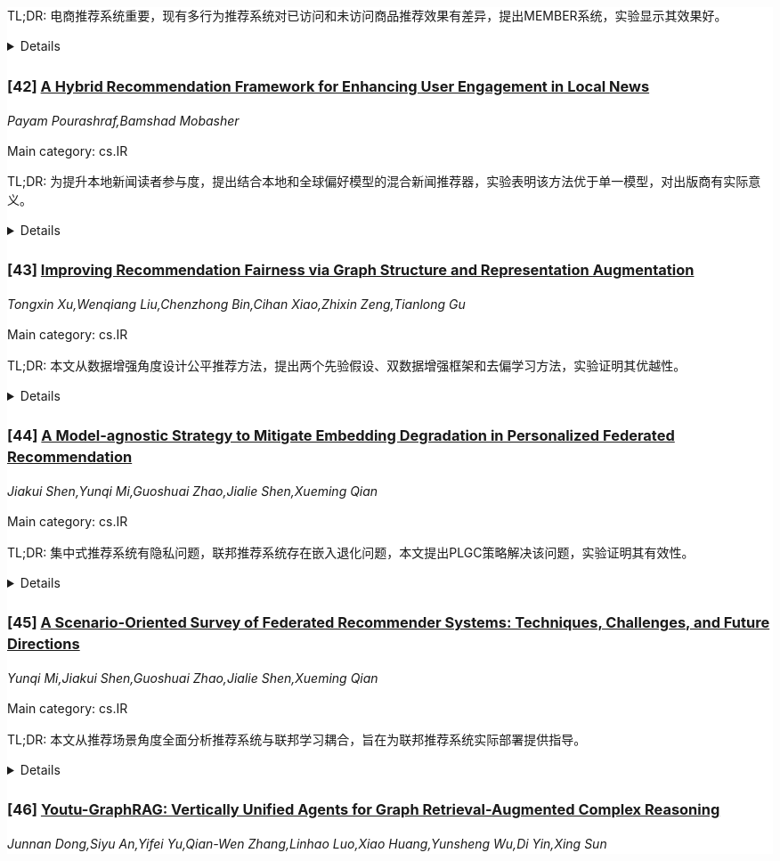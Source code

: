 TL;DR: 电商推荐系统重要，现有多行为推荐系统对已访问和未访问商品推荐效果有差异，提出MEMBER系统，实验显示其效果好。


<details><summary>Details</summary></details>


### [42] [A Hybrid Recommendation Framework for Enhancing User Engagement in Local News](https://arxiv.org/abs/2508.19539)
*Payam Pourashraf,Bamshad Mobasher*

Main category: cs.IR

TL;DR: 为提升本地新闻读者参与度，提出结合本地和全球偏好模型的混合新闻推荐器，实验表明该方法优于单一模型，对出版商有实际意义。


<details><summary>Details</summary></details>


### [43] [Improving Recommendation Fairness via Graph Structure and Representation Augmentation](https://arxiv.org/abs/2508.19547)
*Tongxin Xu,Wenqiang Liu,Chenzhong Bin,Cihan Xiao,Zhixin Zeng,Tianlong Gu*

Main category: cs.IR

TL;DR: 本文从数据增强角度设计公平推荐方法，提出两个先验假设、双数据增强框架和去偏学习方法，实验证明其优越性。


<details><summary>Details</summary></details>


### [44] [A Model-agnostic Strategy to Mitigate Embedding Degradation in Personalized Federated Recommendation](https://arxiv.org/abs/2508.19591)
*Jiakui Shen,Yunqi Mi,Guoshuai Zhao,Jialie Shen,Xueming Qian*

Main category: cs.IR

TL;DR: 集中式推荐系统有隐私问题，联邦推荐系统存在嵌入退化问题，本文提出PLGC策略解决该问题，实验证明其有效性。


<details><summary>Details</summary></details>


### [45] [A Scenario-Oriented Survey of Federated Recommender Systems: Techniques, Challenges, and Future Directions](https://arxiv.org/abs/2508.19620)
*Yunqi Mi,Jiakui Shen,Guoshuai Zhao,Jialie Shen,Xueming Qian*

Main category: cs.IR

TL;DR: 本文从推荐场景角度全面分析推荐系统与联邦学习耦合，旨在为联邦推荐系统实际部署提供指导。


<details><summary>Details</summary></details>


### [46] [Youtu-GraphRAG: Vertically Unified Agents for Graph Retrieval-Augmented Complex Reasoning](https://arxiv.org/abs/2508.19855)
*Junnan Dong,Siyu An,Yifei Yu,Qian-Wen Zhang,Linhao Luo,Xiao Huang,Yunsheng Wu,Di Yin,Xing Sun*
